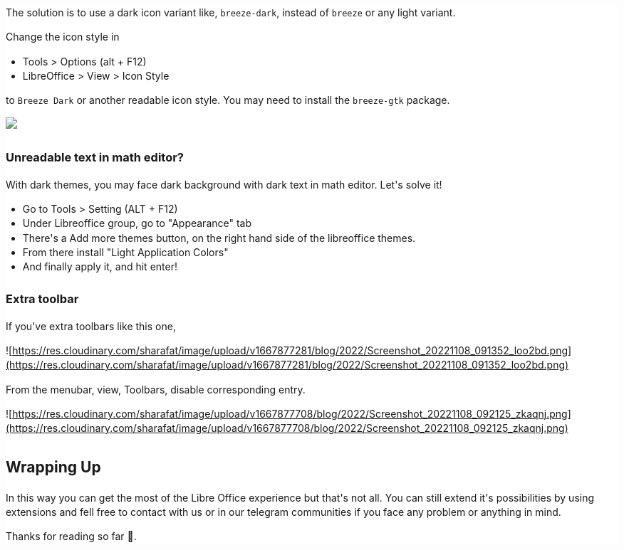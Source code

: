 The solution is to use a dark icon variant like, `breeze-dark`, instead of `breeze` or any light variant.

Change the icon style in
- Tools > Options (alt + F12)
- LibreOffice > View > Icon Style

to `Breeze Dark` or another readable icon style. You may need to install the `breeze-gtk` package.

![](https://res.cloudinary.com/dte603aka/image/upload/v1667879757/blog/2022/photo_2022-11-08_09-55-34_aetlrt.jpg)

### Unreadable text in math editor? 

With dark themes, you may face dark background with dark text in math editor.
Let's solve it!

- Go to Tools > Setting (ALT + F12)
- Under Libreoffice group, go to "Appearance" tab
- There's a Add more themes button, on the right hand side of the libreoffice themes.
- From there install "Light Application Colors"
- And finally apply it, and hit enter!

### Extra toolbar
If you've extra toolbars like this one,

![https://res.cloudinary.com/sharafat/image/upload/v1667877281/blog/2022/Screenshot_20221108_091352_loo2bd.png](https://res.cloudinary.com/sharafat/image/upload/v1667877281/blog/2022/Screenshot_20221108_091352_loo2bd.png)

From the menubar, view, Toolbars, disable corresponding entry.

![https://res.cloudinary.com/sharafat/image/upload/v1667877708/blog/2022/Screenshot_20221108_092125_zkaqnj.png](https://res.cloudinary.com/sharafat/image/upload/v1667877708/blog/2022/Screenshot_20221108_092125_zkaqnj.png)

## Wrapping Up

In this way you can get the most of the Libre Office experience but that's not all. You can still extend it's possibilities by using extensions and fell free to contact with us or in our telegram communities if you face any problem or anything in mind.

Thanks for reading so far 🫠.
